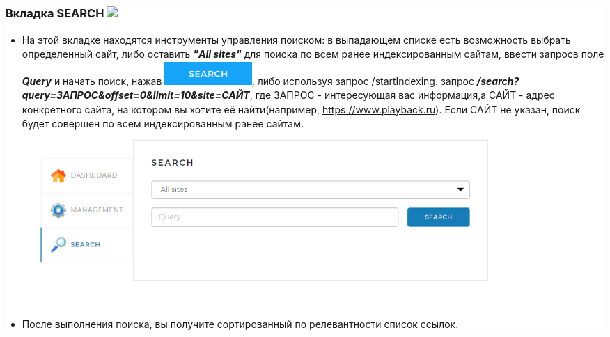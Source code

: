 ### Вкладка SEARCH <img src="src/main/resources/static/assets/img/icons/search.svg" width="30">
 - На этой вкладке находятся инструменты управления поиском: 
в выпадающем списке есть возможность выбрать определенный сайт, либо оставить 
_**"All sites"**_ для поиска по всем ранее индексированным сайтам, 
ввести запросв поле _**Query**_ и начать поиск,
нажав <img src="src/readme.files/search_buttom.png" width="15%"/>,
либо используя запрос /startIndexing.
запрос _**/search?query=ЗАПРОС&offset=0&limit=10&site=САЙТ**_, 
где ЗАПРОС - интересующая вас информация,а САЙТ - адрес конкретного сайта, 
на котором вы хотите её найти(например, https://www.playback.ru). 
Если САЙТ не указан, поиск будет совершен по всем индексированным ранее сайтам.  
 <img src="src/readme.files/search.png" width="80%"/><p> <br/>
 - После выполнения поиска, вы получите сортированный по релевантности список
ссылок.